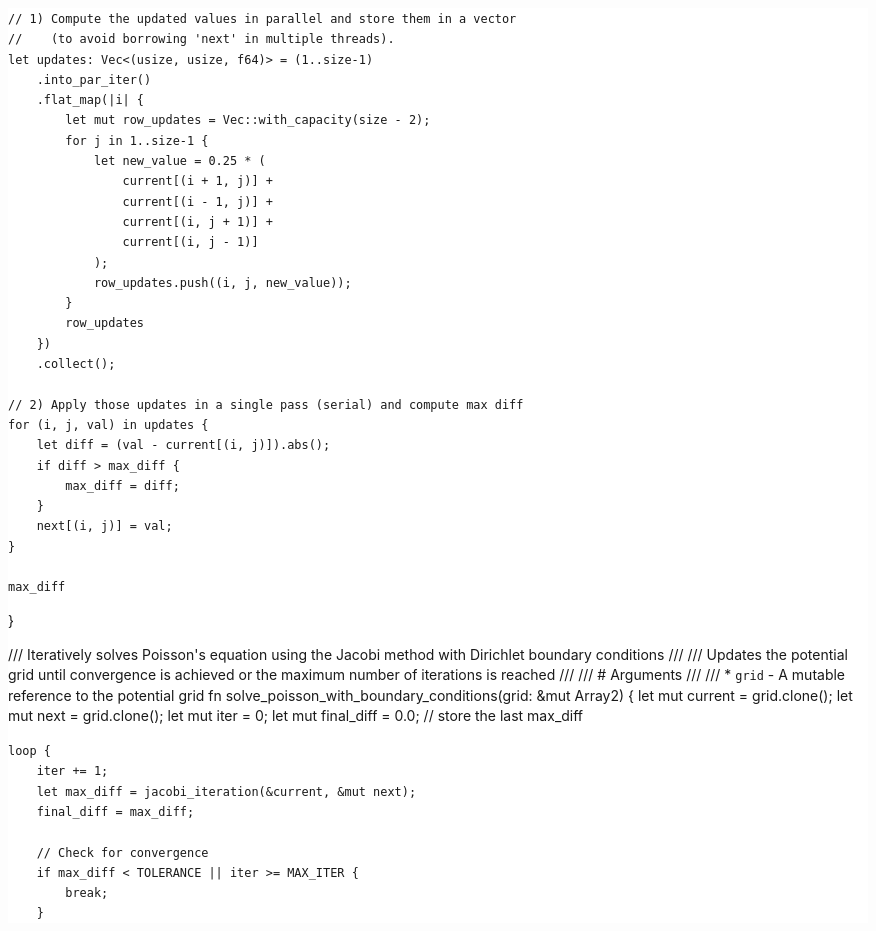     // 1) Compute the updated values in parallel and store them in a vector
    //    (to avoid borrowing 'next' in multiple threads).
    let updates: Vec<(usize, usize, f64)> = (1..size-1)
        .into_par_iter()
        .flat_map(|i| {
            let mut row_updates = Vec::with_capacity(size - 2);
            for j in 1..size-1 {
                let new_value = 0.25 * (
                    current[(i + 1, j)] +
                    current[(i - 1, j)] +
                    current[(i, j + 1)] +
                    current[(i, j - 1)]
                );
                row_updates.push((i, j, new_value));
            }
            row_updates
        })
        .collect();

    // 2) Apply those updates in a single pass (serial) and compute max diff
    for (i, j, val) in updates {
        let diff = (val - current[(i, j)]).abs();
        if diff > max_diff {
            max_diff = diff;
        }
        next[(i, j)] = val;
    }

    max_diff
}

/// Iteratively solves Poisson's equation using the Jacobi method with Dirichlet boundary conditions
///
/// Updates the potential grid until convergence is achieved or the maximum number of iterations is reached
///
/// # Arguments
///
/// * `grid` - A mutable reference to the potential grid
fn solve_poisson_with_boundary_conditions(grid: &mut Array2<f64>) {
    let mut current = grid.clone();
    let mut next = grid.clone();
    let mut iter = 0;
    let mut final_diff = 0.0; // store the last max_diff

    loop {
        iter += 1;
        let max_diff = jacobi_iteration(&current, &mut next);
        final_diff = max_diff;

        // Check for convergence
        if max_diff < TOLERANCE || iter >= MAX_ITER {
            break;
        }
